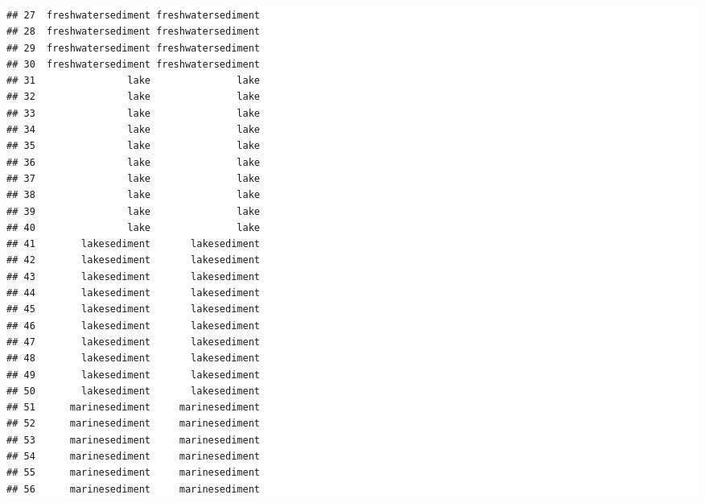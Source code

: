     ## 27  freshwatersediment freshwatersediment
    ## 28  freshwatersediment freshwatersediment
    ## 29  freshwatersediment freshwatersediment
    ## 30  freshwatersediment freshwatersediment
    ## 31                lake               lake
    ## 32                lake               lake
    ## 33                lake               lake
    ## 34                lake               lake
    ## 35                lake               lake
    ## 36                lake               lake
    ## 37                lake               lake
    ## 38                lake               lake
    ## 39                lake               lake
    ## 40                lake               lake
    ## 41        lakesediment       lakesediment
    ## 42        lakesediment       lakesediment
    ## 43        lakesediment       lakesediment
    ## 44        lakesediment       lakesediment
    ## 45        lakesediment       lakesediment
    ## 46        lakesediment       lakesediment
    ## 47        lakesediment       lakesediment
    ## 48        lakesediment       lakesediment
    ## 49        lakesediment       lakesediment
    ## 50        lakesediment       lakesediment
    ## 51      marinesediment     marinesediment
    ## 52      marinesediment     marinesediment
    ## 53      marinesediment     marinesediment
    ## 54      marinesediment     marinesediment
    ## 55      marinesediment     marinesediment
    ## 56      marinesediment     marinesediment